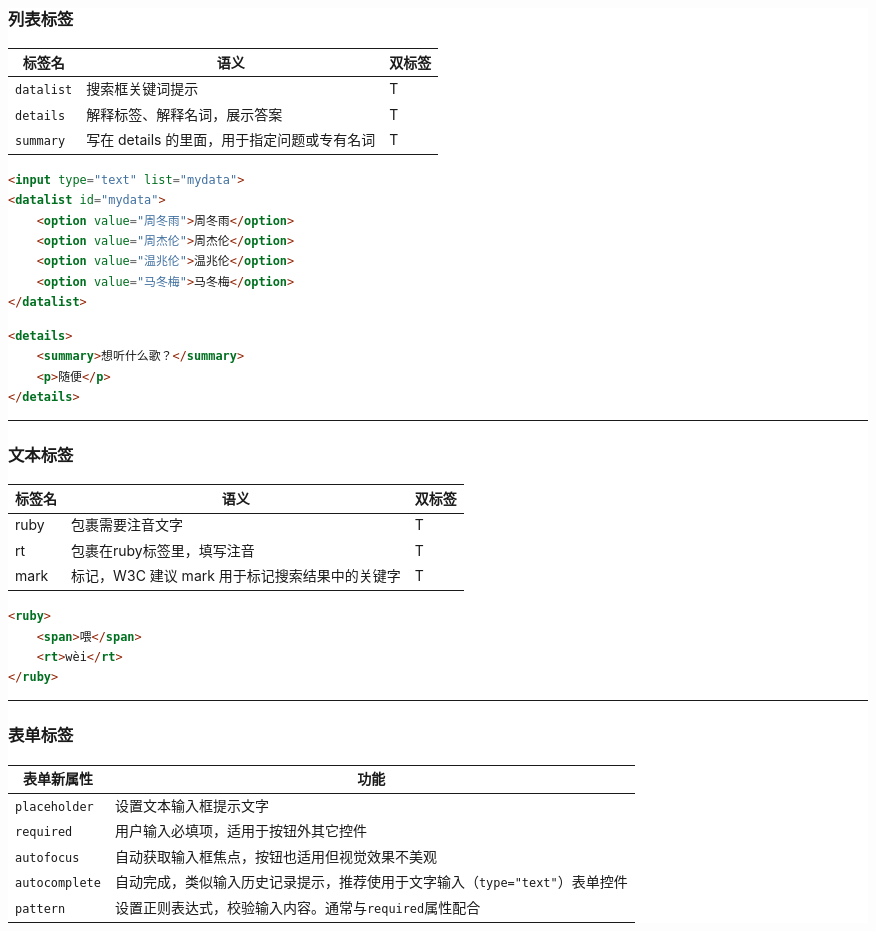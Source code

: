 ### 列表标签

| 标签名     | 语义                                        | 双标签 |
| ---------- | ------------------------------------------- | ------ |
| `datalist` | 搜索框关键词提示                            | T      |
| `details`  | 解释标签、解释名词，展示答案                | T      |
| `summary`  | 写在 details 的里面，用于指定问题或专有名词 | T      |

```html
<input type="text" list="mydata">
<datalist id="mydata">
	<option value="周冬雨">周冬雨</option>
	<option value="周杰伦">周杰伦</option>
	<option value="温兆伦">温兆伦</option>
	<option value="马冬梅">马冬梅</option>
</datalist>
```

```html
<details>
	<summary>想听什么歌？</summary>
	<p>随便</p>
</details>

```

------

### 文本标签

| 标签名 | 语义                                           | 双标签 |
| ------ | ---------------------------------------------- | ------ |
| ruby   | 包裹需要注音文字                               | T      |
| rt     | 包裹在ruby标签里，填写注音                     | T      |
| mark   | 标记，W3C 建议 mark 用于标记搜索结果中的关键字 | T      |

```html
<ruby>
	<span>喂</span>
	<rt>wèi</rt>
</ruby>
```

------

### 表单标签

| 表单新属性     | 功能                                                         |
| -------------- | ------------------------------------------------------------ |
| `placeholder`  | 设置文本输入框提示文字                                       |
| `required`     | 用户输入必填项，适用于按钮外其它控件                         |
| `autofocus`    | 自动获取输入框焦点，按钮也适用但视觉效果不美观               |
| `autocomplete` | 自动完成，类似输入历史记录提示，推荐使用于文字输入（`type="text"`）表单控件 |
| `pattern`      | 设置正则表达式，校验输入内容。通常与`required`属性配合       |
